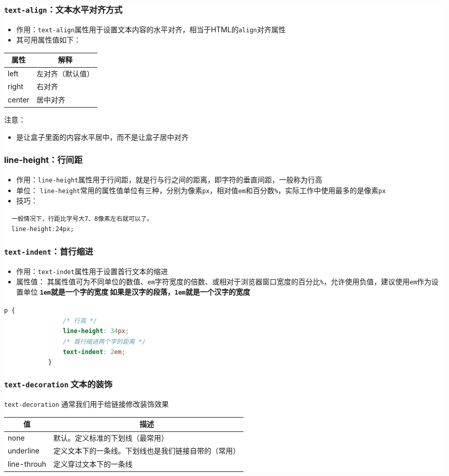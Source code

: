 ### `text-align`：文本水平对齐方式

-  作用：`text-align`属性用于设置文本内容的水平对齐，相当于HTML的`align`对齐属性 
-  其可用属性值如下：  

| 属性   | 解释             |
| ------ | ---------------- |
| left   | 左对齐（默认值） |
| right  | 右对齐           |
| center | 居中对齐         |

注意：

- 是让盒子里面的内容水平居中，而不是让盒子居中对齐 

### line-height：行间距

- 作用：`line-height`属性用于行间距，就是行与行之间的距离，即字符的垂直间距，一般称为行高
- 单位： `line-height`常用的属性值单位有三种，分别为像素`px`，相对值`em`和百分数`%`，实际工作中使用最多的是像素`px`
- 技巧：

```css
  一般情况下，行距比字号大7、8像素左右就可以了。
  line-height:24px;
```

### `text-indent`：首行缩进

- 作用：`text-indet`属性用于设置首行文本的缩进
- 属性值： 其属性值可为不同单位的数值、`em`字符宽度的倍数、或相对于浏览器窗口宽度的百分比`%`，允许使用负值，建议使用`em`作为设置单位
  **`1em`就是一个字的宽度 如果是汉字的段落，`1em`就是一个汉字的宽度**

```css
p {
				/* 行高 */
				line-height: 34px;
				/* 首行缩进两个字的距离 */
				text-indent: 2em;
			}
```

### `text-decoration` 文本的装饰

`text-decoration` 通常我们用于给链接修改装饰效果

| 值          | 描述                                                 |
| ----------- | ---------------------------------------------------- |
| none        | 默认。定义标准的下划线（最常用）                     |
| underline   | 定义文本下的一条线。下划线也是我们链接自带的（常用） |
| line-throuh | 定义穿过文本下的一条线                               |

